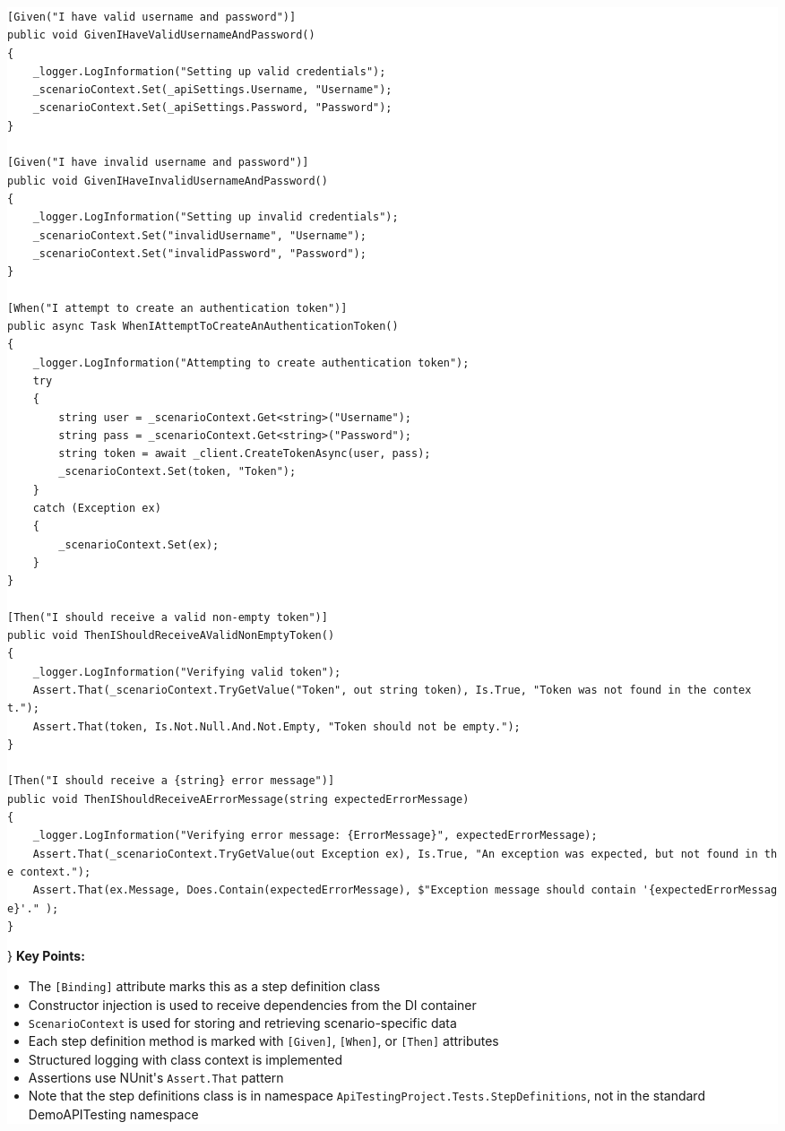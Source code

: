     [Given("I have valid username and password")]
    public void GivenIHaveValidUsernameAndPassword()
    {
        _logger.LogInformation("Setting up valid credentials");
        _scenarioContext.Set(_apiSettings.Username, "Username");
        _scenarioContext.Set(_apiSettings.Password, "Password");
    }

    [Given("I have invalid username and password")]
    public void GivenIHaveInvalidUsernameAndPassword()
    {
        _logger.LogInformation("Setting up invalid credentials");
        _scenarioContext.Set("invalidUsername", "Username");
        _scenarioContext.Set("invalidPassword", "Password");
    }

    [When("I attempt to create an authentication token")]
    public async Task WhenIAttemptToCreateAnAuthenticationToken()
    {
        _logger.LogInformation("Attempting to create authentication token");
        try
        {
            string user = _scenarioContext.Get<string>("Username");
            string pass = _scenarioContext.Get<string>("Password");
            string token = await _client.CreateTokenAsync(user, pass);
            _scenarioContext.Set(token, "Token");
        }
        catch (Exception ex)
        {
            _scenarioContext.Set(ex);
        }
    }

    [Then("I should receive a valid non-empty token")]
    public void ThenIShouldReceiveAValidNonEmptyToken()
    {
        _logger.LogInformation("Verifying valid token");
        Assert.That(_scenarioContext.TryGetValue("Token", out string token), Is.True, "Token was not found in the context.");
        Assert.That(token, Is.Not.Null.And.Not.Empty, "Token should not be empty.");
    }

    [Then("I should receive a {string} error message")]
    public void ThenIShouldReceiveAErrorMessage(string expectedErrorMessage)
    {
        _logger.LogInformation("Verifying error message: {ErrorMessage}", expectedErrorMessage);
        Assert.That(_scenarioContext.TryGetValue(out Exception ex), Is.True, "An exception was expected, but not found in the context.");
        Assert.That(ex.Message, Does.Contain(expectedErrorMessage), $"Exception message should contain '{expectedErrorMessage}'." );
    }
}
**Key Points:**
- The `[Binding]` attribute marks this as a step definition class
- Constructor injection is used to receive dependencies from the DI container
- `ScenarioContext` is used for storing and retrieving scenario-specific data
- Each step definition method is marked with `[Given]`, `[When]`, or `[Then]` attributes
- Structured logging with class context is implemented
- Assertions use NUnit's `Assert.That` pattern
- Note that the step definitions class is in namespace `ApiTestingProject.Tests.StepDefinitions`, not in the standard DemoAPITesting namespace
